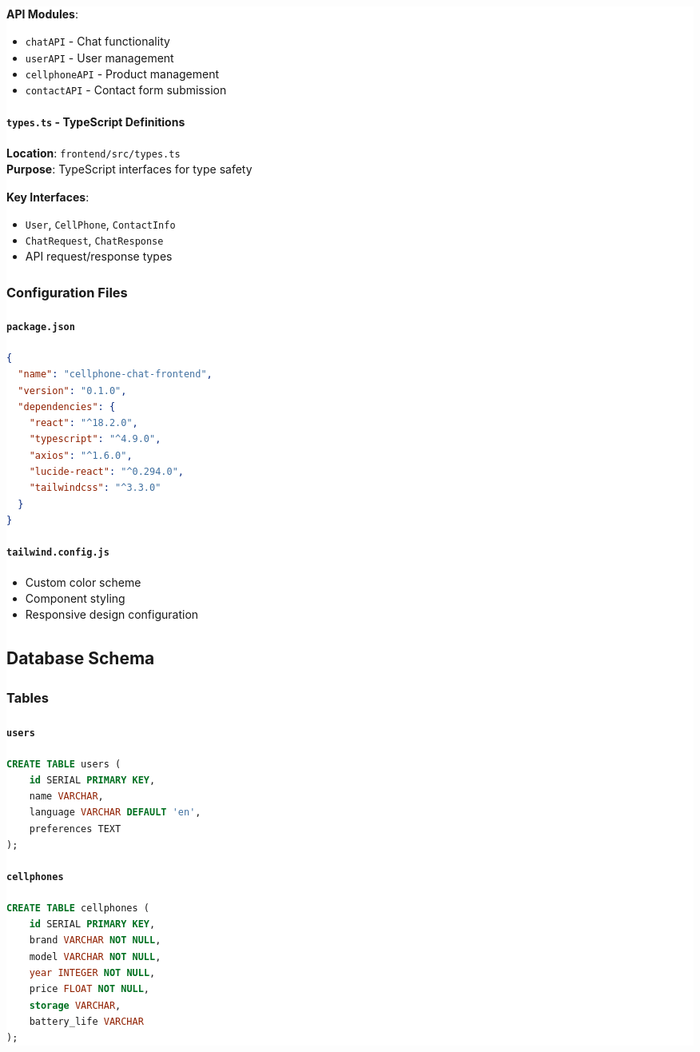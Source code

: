 **API Modules**:
- `chatAPI` - Chat functionality
- `userAPI` - User management
- `cellphoneAPI` - Product management
- `contactAPI` - Contact form submission

#### `types.ts` - TypeScript Definitions
**Location**: `frontend/src/types.ts`  
**Purpose**: TypeScript interfaces for type safety

**Key Interfaces**:
- `User`, `CellPhone`, `ContactInfo`
- `ChatRequest`, `ChatResponse`
- API request/response types

### Configuration Files

#### `package.json`
```json
{
  "name": "cellphone-chat-frontend",
  "version": "0.1.0",
  "dependencies": {
    "react": "^18.2.0",
    "typescript": "^4.9.0",
    "axios": "^1.6.0",
    "lucide-react": "^0.294.0",
    "tailwindcss": "^3.3.0"
  }
}
```

#### `tailwind.config.js`
- Custom color scheme
- Component styling
- Responsive design configuration

## Database Schema

### Tables

#### `users`
```sql
CREATE TABLE users (
    id SERIAL PRIMARY KEY,
    name VARCHAR,
    language VARCHAR DEFAULT 'en',
    preferences TEXT
);
```

#### `cellphones`
```sql
CREATE TABLE cellphones (
    id SERIAL PRIMARY KEY,
    brand VARCHAR NOT NULL,
    model VARCHAR NOT NULL,
    year INTEGER NOT NULL,
    price FLOAT NOT NULL,
    storage VARCHAR,
    battery_life VARCHAR
);
```
